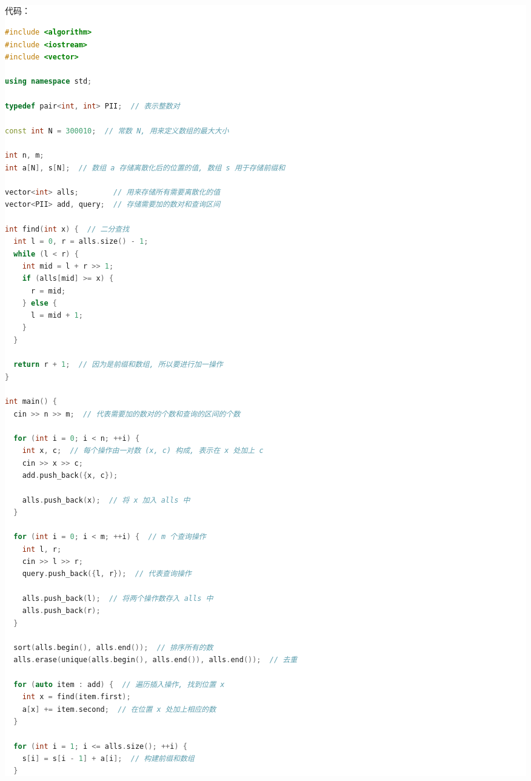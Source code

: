 代码：

```cpp
#include <algorithm>
#include <iostream>
#include <vector>

using namespace std;

typedef pair<int, int> PII;  // 表示整数对

const int N = 300010;  // 常数 N, 用来定义数组的最大大小

int n, m;
int a[N], s[N];  // 数组 a 存储离散化后的位置的值, 数组 s 用于存储前缀和

vector<int> alls;        // 用来存储所有需要离散化的值
vector<PII> add, query;  // 存储需要加的数对和查询区间

int find(int x) {  // 二分查找
  int l = 0, r = alls.size() - 1;
  while (l < r) {
    int mid = l + r >> 1;
    if (alls[mid] >= x) {
      r = mid;
    } else {
      l = mid + 1;
    }
  }

  return r + 1;  // 因为是前缀和数组, 所以要进行加一操作
}

int main() {
  cin >> n >> m;  // 代表需要加的数对的个数和查询的区间的个数

  for (int i = 0; i < n; ++i) {
    int x, c;  // 每个操作由一对数 (x, c) 构成, 表示在 x 处加上 c
    cin >> x >> c;
    add.push_back({x, c});

    alls.push_back(x);  // 将 x 加入 alls 中
  }

  for (int i = 0; i < m; ++i) {  // m 个查询操作
    int l, r;
    cin >> l >> r;
    query.push_back({l, r});  // 代表查询操作

    alls.push_back(l);  // 将两个操作数存入 alls 中
    alls.push_back(r);
  }

  sort(alls.begin(), alls.end());  // 排序所有的数
  alls.erase(unique(alls.begin(), alls.end()), alls.end());  // 去重

  for (auto item : add) {  // 遍历插入操作, 找到位置 x
    int x = find(item.first);
    a[x] += item.second;  // 在位置 x 处加上相应的数
  }

  for (int i = 1; i <= alls.size(); ++i) {
    s[i] = s[i - 1] + a[i];  // 构建前缀和数组
  }
```